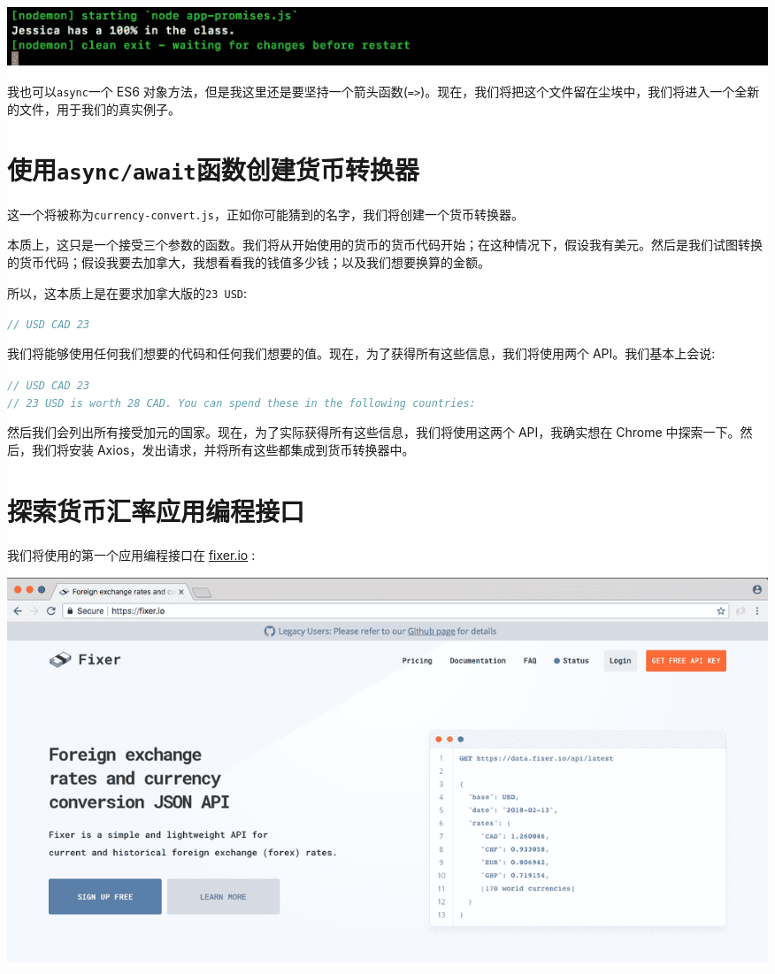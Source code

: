![](img/b8ec5e0a-4379-481c-b740-d670caa0ac4d.png)

我也可以`async`一个 ES6 对象方法，但是我这里还是要坚持一个箭头函数(`=>`)。现在，我们将把这个文件留在尘埃中，我们将进入一个全新的文件，用于我们的真实例子。

# 使用`async/await`函数创建货币转换器

这一个将被称为`currency-convert.js`，正如你可能猜到的名字，我们将创建一个货币转换器。

本质上，这只是一个接受三个参数的函数。我们将从开始使用的货币的货币代码开始；在这种情况下，假设我有美元。然后是我们试图转换的货币代码；假设我要去加拿大，我想看看我的钱值多少钱；以及我们想要换算的金额。

所以，这本质上是在要求加拿大版的`23 USD`:

```js
// USD CAD 23
```

我们将能够使用任何我们想要的代码和任何我们想要的值。现在，为了获得所有这些信息，我们将使用两个 API。我们基本上会说:

```js
// USD CAD 23
// 23 USD is worth 28 CAD. You can spend these in the following countries:
```

然后我们会列出所有接受加元的国家。现在，为了实际获得所有这些信息，我们将使用这两个 API，我确实想在 Chrome 中探索一下。然后，我们将安装 Axios，发出请求，并将所有这些都集成到货币转换器中。

# 探索货币汇率应用编程接口

我们将使用的第一个应用编程接口在 [fixer.io](http://fixer.io/) :

![](img/a6c4836a-172c-4101-acd2-d02c93c36e95.png)
